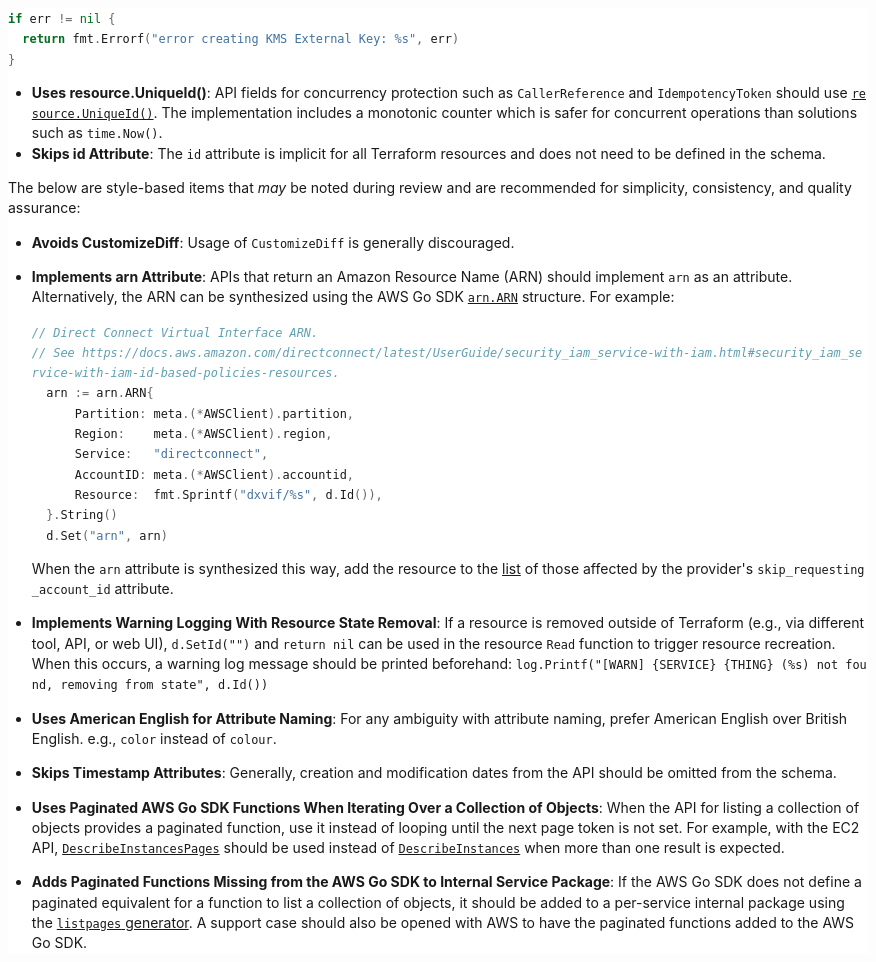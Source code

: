   ```go
  if err != nil {
    return fmt.Errorf("error creating KMS External Key: %s", err)
  }
  ```

- __Uses resource.UniqueId()__: API fields for concurrency protection such as `CallerReference` and `IdempotencyToken` should use [`resource.UniqueId()`](https://godoc.org/github.com/hashicorp/terraform/helper/resource#UniqueId). The implementation includes a monotonic counter which is safer for concurrent operations than solutions such as `time.Now()`.
- __Skips id Attribute__: The `id` attribute is implicit for all Terraform resources and does not need to be defined in the schema.

The below are style-based items that _may_ be noted during review and are recommended for simplicity, consistency, and quality assurance:

- __Avoids CustomizeDiff__: Usage of `CustomizeDiff` is generally discouraged.
- __Implements arn Attribute__: APIs that return an Amazon Resource Name (ARN) should implement `arn` as an attribute. Alternatively, the ARN can be synthesized using the AWS Go SDK [`arn.ARN`](https://docs.aws.amazon.com/sdk-for-go/api/aws/arn/#ARN) structure. For example:

  ```go
  // Direct Connect Virtual Interface ARN.
  // See https://docs.aws.amazon.com/directconnect/latest/UserGuide/security_iam_service-with-iam.html#security_iam_service-with-iam-id-based-policies-resources.
	arn := arn.ARN{
		Partition: meta.(*AWSClient).partition,
		Region:    meta.(*AWSClient).region,
		Service:   "directconnect",
		AccountID: meta.(*AWSClient).accountid,
		Resource:  fmt.Sprintf("dxvif/%s", d.Id()),
	}.String()
	d.Set("arn", arn)
  ```

  When the `arn` attribute is synthesized this way, add the resource to the [list](https://registry.terraform.io/providers/hashicorp/aws/latest/docs#skip_requesting_account_id) of those affected by the provider's `skip_requesting_account_id` attribute.

- __Implements Warning Logging With Resource State Removal__: If a resource is removed outside of Terraform (e.g., via different tool, API, or web UI), `d.SetId("")` and `return nil` can be used in the resource `Read` function to trigger resource recreation. When this occurs, a warning log message should be printed beforehand: `log.Printf("[WARN] {SERVICE} {THING} (%s) not found, removing from state", d.Id())`
- __Uses American English for Attribute Naming__: For any ambiguity with attribute naming, prefer American English over British English. e.g., `color` instead of `colour`.
- __Skips Timestamp Attributes__: Generally, creation and modification dates from the API should be omitted from the schema.
- __Uses Paginated AWS Go SDK Functions When Iterating Over a Collection of Objects__: When the API for listing a collection of objects provides a paginated function, use it instead of looping until the next page token is not set. For example, with the EC2 API, [`DescribeInstancesPages`](https://docs.aws.amazon.com/sdk-for-go/api/service/ec2/#EC2.DescribeInstancesPages) should be used instead of [`DescribeInstances`](https://docs.aws.amazon.com/sdk-for-go/api/service/ec2/#EC2.DescribeInstances) when more than one result is expected.
- __Adds Paginated Functions Missing from the AWS Go SDK to Internal Service Package__: If the AWS Go SDK does not define a paginated equivalent for a function to list a collection of objects, it should be added to a per-service internal package using the [`listpages` generator](https://github.com/hashicorp/terraform-provider-aws/blob/main/internal/generate/listpages/README.md). A support case should also be opened with AWS to have the paginated functions added to the AWS Go SDK.

